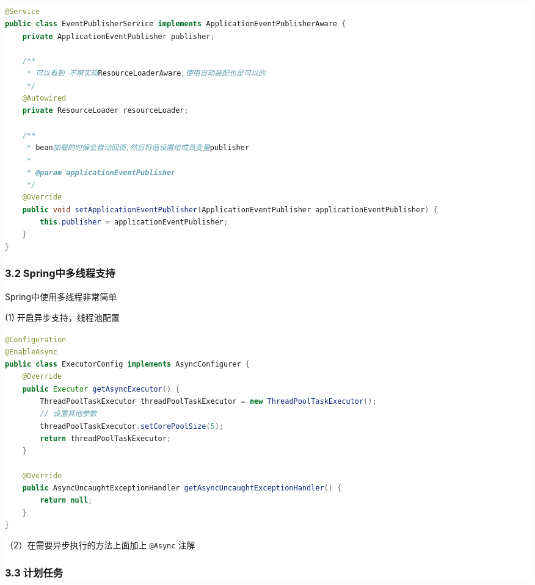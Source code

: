 ```java
@Service
public class EventPublisherService implements ApplicationEventPublisherAware {
    private ApplicationEventPublisher publisher;

    /**
     * 可以看到 不用实现ResourceLoaderAware,使用自动装配也是可以的
     */
    @Autowired
    private ResourceLoader resourceLoader;

    /**
     * bean加载的时候会自动回调,然后将值设置给成员变量publisher
     *
     * @param applicationEventPublisher
     */
    @Override
    public void setApplicationEventPublisher(ApplicationEventPublisher applicationEventPublisher) {
        this.publisher = applicationEventPublisher;
    }
}
```



### 3.2 Spring中多线程支持

Spring中使用多线程非常简单

(1) 开启异步支持，线程池配置

```java
@Configuration
@EnableAsync
public class ExecutorConfig implements AsyncConfigurer {
    @Override
    public Executor getAsyncExecutor() {
        ThreadPoolTaskExecutor threadPoolTaskExecutor = new ThreadPoolTaskExecutor();
        // 设置其他参数
        threadPoolTaskExecutor.setCorePoolSize(5);
        return threadPoolTaskExecutor;
    }

    @Override
    public AsyncUncaughtExceptionHandler getAsyncUncaughtExceptionHandler() {
        return null;
    }
}
```



（2）在需要异步执行的方法上面加上 `@Async` 注解

### 3.3 计划任务

